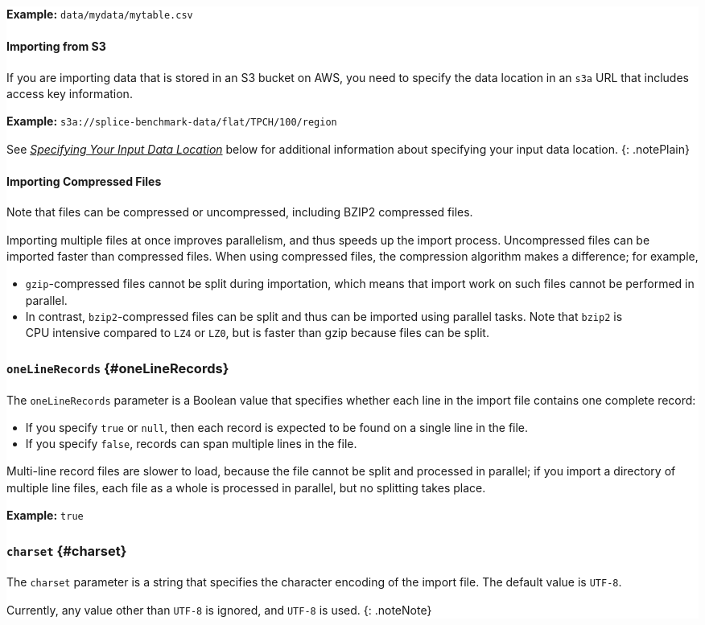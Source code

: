 **Example:** <span class="Example">`data/mydata/mytable.csv`</span>

#### Importing from S3

If you are importing data that is stored in an S3 bucket on AWS, you
need to specify the data location in an `s3a` URL that includes access
key information.

**Example:** <span class="Example">`s3a://splice-benchmark-data/flat/TPCH/100/region`</span>

See [*Specifying Your Input Data Location*](#InputLocation) below for additional information about specifying your input data location.
{: .notePlain}

#### Importing Compressed Files

Note that files can be compressed or uncompressed, including BZIP2
compressed files.

<div class="notePlain" markdown="1">
Importing multiple files at once improves parallelism, and thus speeds
up the import process. Uncompressed files can be imported faster than
compressed files. When using compressed files, the compression algorithm
makes a difference; for example,

* `gzip`-compressed files cannot be split during importation, which
  means that import work on such files cannot be performed in parallel.
* In contrast, `bzip2`-compressed files can be split and thus can be
  imported using parallel tasks. Note that `bzip2` is CPU intensive
  compared to `LZ4` or `LZ0`, but is faster than gzip because files can
  be split.
</div>

### `oneLineRecords` {#oneLineRecords}

The `oneLineRecords` parameter is a Boolean value that specifies whether each line in the import file contains one complete record:

* If you specify `true` or `null`, then each record is expected to be
  found on a single line in the file.
* If you specify `false`, records can span multiple lines in the file.

Multi-line record files are slower to load, because the file cannot be
split and processed in parallel; if you import a directory of multiple
line files, each file as a whole is processed in parallel, but no
splitting takes place.

**Example:** <span class="Example">`true`</span>

### `charset` {#charset}

The `charset` parameter is a string that specifies the character encoding of the import file. The default value is `UTF-8`.

Currently, any value other than `UTF-8` is ignored, and `UTF-8` is used.
{: .noteNote}
